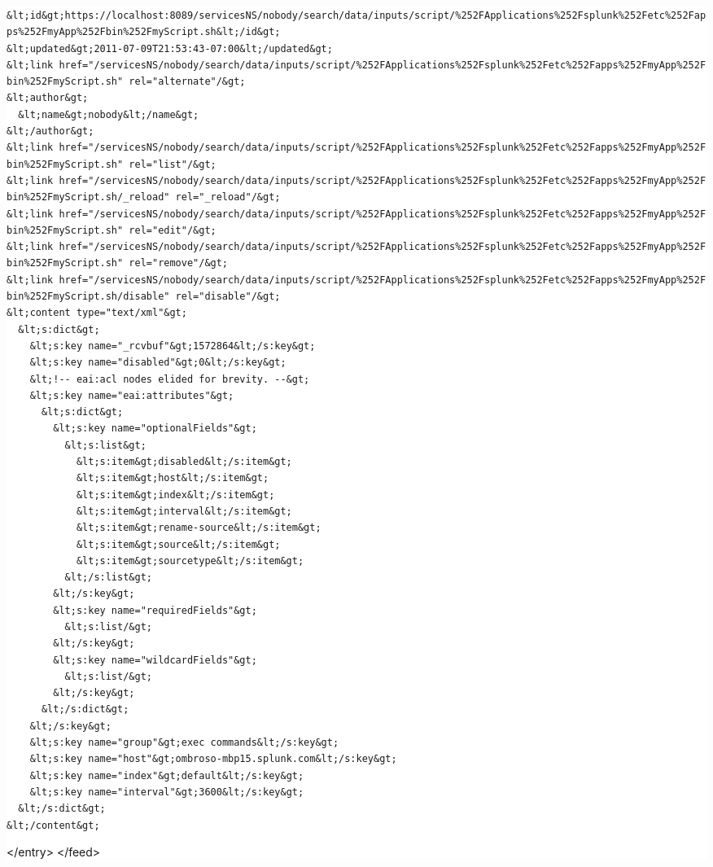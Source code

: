     &lt;id&gt;https://localhost:8089/servicesNS/nobody/search/data/inputs/script/%252FApplications%252Fsplunk%252Fetc%252Fapps%252FmyApp%252Fbin%252FmyScript.sh&lt;/id&gt;
    &lt;updated&gt;2011-07-09T21:53:43-07:00&lt;/updated&gt;
    &lt;link href="/servicesNS/nobody/search/data/inputs/script/%252FApplications%252Fsplunk%252Fetc%252Fapps%252FmyApp%252Fbin%252FmyScript.sh" rel="alternate"/&gt;
    &lt;author&gt;
      &lt;name&gt;nobody&lt;/name&gt;
    &lt;/author&gt;
    &lt;link href="/servicesNS/nobody/search/data/inputs/script/%252FApplications%252Fsplunk%252Fetc%252Fapps%252FmyApp%252Fbin%252FmyScript.sh" rel="list"/&gt;
    &lt;link href="/servicesNS/nobody/search/data/inputs/script/%252FApplications%252Fsplunk%252Fetc%252Fapps%252FmyApp%252Fbin%252FmyScript.sh/_reload" rel="_reload"/&gt;
    &lt;link href="/servicesNS/nobody/search/data/inputs/script/%252FApplications%252Fsplunk%252Fetc%252Fapps%252FmyApp%252Fbin%252FmyScript.sh" rel="edit"/&gt;
    &lt;link href="/servicesNS/nobody/search/data/inputs/script/%252FApplications%252Fsplunk%252Fetc%252Fapps%252FmyApp%252Fbin%252FmyScript.sh" rel="remove"/&gt;
    &lt;link href="/servicesNS/nobody/search/data/inputs/script/%252FApplications%252Fsplunk%252Fetc%252Fapps%252FmyApp%252Fbin%252FmyScript.sh/disable" rel="disable"/&gt;
    &lt;content type="text/xml"&gt;
      &lt;s:dict&gt;
        &lt;s:key name="_rcvbuf"&gt;1572864&lt;/s:key&gt;
        &lt;s:key name="disabled"&gt;0&lt;/s:key&gt;
        &lt;!-- eai:acl nodes elided for brevity. --&gt;
        &lt;s:key name="eai:attributes"&gt;
          &lt;s:dict&gt;
            &lt;s:key name="optionalFields"&gt;
              &lt;s:list&gt;
                &lt;s:item&gt;disabled&lt;/s:item&gt;
                &lt;s:item&gt;host&lt;/s:item&gt;
                &lt;s:item&gt;index&lt;/s:item&gt;
                &lt;s:item&gt;interval&lt;/s:item&gt;
                &lt;s:item&gt;rename-source&lt;/s:item&gt;
                &lt;s:item&gt;source&lt;/s:item&gt;
                &lt;s:item&gt;sourcetype&lt;/s:item&gt;
              &lt;/s:list&gt;
            &lt;/s:key&gt;
            &lt;s:key name="requiredFields"&gt;
              &lt;s:list/&gt;
            &lt;/s:key&gt;
            &lt;s:key name="wildcardFields"&gt;
              &lt;s:list/&gt;
            &lt;/s:key&gt;
          &lt;/s:dict&gt;
        &lt;/s:key&gt;
        &lt;s:key name="group"&gt;exec commands&lt;/s:key&gt;
        &lt;s:key name="host"&gt;ombroso-mbp15.splunk.com&lt;/s:key&gt;
        &lt;s:key name="index"&gt;default&lt;/s:key&gt;
        &lt;s:key name="interval"&gt;3600&lt;/s:key&gt;
      &lt;/s:dict&gt;
    &lt;/content&gt;
  &lt;/entry&gt;
&lt;/feed&gt;
</code></pre>
